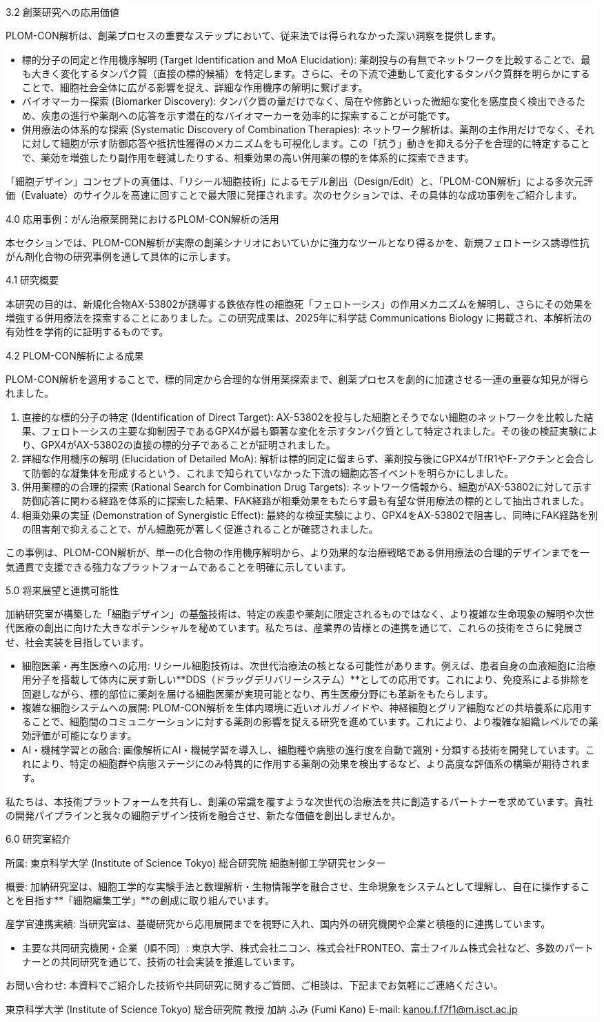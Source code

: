 3.2 創薬研究への応用価値

PLOM-CON解析は、創薬プロセスの重要なステップにおいて、従来法では得られなかった深い洞察を提供します。

* 標的分子の同定と作用機序解明 (Target Identification and MoA Elucidation): 薬剤投与の有無でネットワークを比較することで、最も大きく変化するタンパク質（直接の標的候補）を特定します。さらに、その下流で連動して変化するタンパク質群を明らかにすることで、細胞社会全体に広がる影響を捉え、詳細な作用機序の解明に繋げます。
* バイオマーカー探索 (Biomarker Discovery): タンパク質の量だけでなく、局在や修飾といった微細な変化を感度良く検出できるため、疾患の進行や薬剤への応答を示す潜在的なバイオマーカーを効率的に探索することが可能です。
* 併用療法の体系的な探索 (Systematic Discovery of Combination Therapies): ネットワーク解析は、薬剤の主作用だけでなく、それに対して細胞が示す防御応答や抵抗性獲得のメカニズムをも可視化します。この「抗う」動きを抑える分子を合理的に特定することで、薬効を増強したり副作用を軽減したりする、相乗効果の高い併用薬の標的を体系的に探索できます。

「細胞デザイン」コンセプトの真価は、「リシール細胞技術」によるモデル創出（Design/Edit）と、「PLOM-CON解析」による多次元評価（Evaluate）のサイクルを高速に回すことで最大限に発揮されます。次のセクションでは、その具体的な成功事例をご紹介します。

4.0 応用事例：がん治療薬開発におけるPLOM-CON解析の活用

本セクションでは、PLOM-CON解析が実際の創薬シナリオにおいていかに強力なツールとなり得るかを、新規フェロトーシス誘導性抗がん剤化合物の研究事例を通して具体的に示します。

4.1 研究概要

本研究の目的は、新規化合物AX-53802が誘導する鉄依存性の細胞死「フェロトーシス」の作用メカニズムを解明し、さらにその効果を増強する併用療法を探索することにありました。この研究成果は、2025年に科学誌 Communications Biology に掲載され、本解析法の有効性を学術的に証明するものです。

4.2 PLOM-CON解析による成果

PLOM-CON解析を適用することで、標的同定から合理的な併用薬探索まで、創薬プロセスを劇的に加速させる一連の重要な知見が得られました。

1. 直接的な標的分子の特定 (Identification of Direct Target): AX-53802を投与した細胞とそうでない細胞のネットワークを比較した結果、フェロトーシスの主要な抑制因子であるGPX4が最も顕著な変化を示すタンパク質として特定されました。その後の検証実験により、GPX4がAX-53802の直接の標的分子であることが証明されました。
2. 詳細な作用機序の解明 (Elucidation of Detailed MoA): 解析は標的同定に留まらず、薬剤投与後にGPX4がTfR1やF-アクチンと会合して防御的な凝集体を形成するという、これまで知られていなかった下流の細胞応答イベントを明らかにしました。
3. 併用薬標的の合理的探索 (Rational Search for Combination Drug Targets): ネットワーク情報から、細胞がAX-53802に対して示す防御応答に関わる経路を体系的に探索した結果、FAK経路が相乗効果をもたらす最も有望な併用療法の標的として抽出されました。
4. 相乗効果の実証 (Demonstration of Synergistic Effect): 最終的な検証実験により、GPX4をAX-53802で阻害し、同時にFAK経路を別の阻害剤で抑えることで、がん細胞死が著しく促進されることが確認されました。

この事例は、PLOM-CON解析が、単一の化合物の作用機序解明から、より効果的な治療戦略である併用療法の合理的デザインまでを一気通貫で支援できる強力なプラットフォームであることを明確に示しています。

5.0 将来展望と連携可能性

加納研究室が構築した「細胞デザイン」の基盤技術は、特定の疾患や薬剤に限定されるものではなく、より複雑な生命現象の解明や次世代医療の創出に向けた大きなポテンシャルを秘めています。私たちは、産業界の皆様との連携を通じて、これらの技術をさらに発展させ、社会実装を目指しています。

* 細胞医薬・再生医療への応用: リシール細胞技術は、次世代治療法の核となる可能性があります。例えば、患者自身の血液細胞に治療用分子を搭載して体内に戻す新しい**DDS（ドラッグデリバリーシステム）**としての応用です。これにより、免疫系による排除を回避しながら、標的部位に薬剤を届ける細胞医薬が実現可能となり、再生医療分野にも革新をもたらします。
* 複雑な細胞システムへの展開: PLOM-CON解析を生体内環境に近いオルガノイドや、神経細胞とグリア細胞などの共培養系に応用することで、細胞間のコミュニケーションに対する薬剤の影響を捉える研究を進めています。これにより、より複雑な組織レベルでの薬効評価が可能になります。
* AI・機械学習との融合: 画像解析にAI・機械学習を導入し、細胞種や病態の進行度を自動で識別・分類する技術を開発しています。これにより、特定の細胞群や病態ステージにのみ特異的に作用する薬剤の効果を検出するなど、より高度な評価系の構築が期待されます。

私たちは、本技術プラットフォームを共有し、創薬の常識を覆すような次世代の治療法を共に創造するパートナーを求めています。貴社の開発パイプラインと我々の細胞デザイン技術を融合させ、新たな価値を創出しませんか。

6.0 研究室紹介

所属: 東京科学大学 (Institute of Science Tokyo) 総合研究院 細胞制御工学研究センター

概要: 加納研究室は、細胞工学的な実験手法と数理解析・生物情報学を融合させ、生命現象をシステムとして理解し、自在に操作することを目指す**「細胞編集工学」**の創成に取り組んでいます。

産学官連携実績: 当研究室は、基礎研究から応用展開までを視野に入れ、国内外の研究機関や企業と積極的に連携しています。

* 主要な共同研究機関・企業（順不同）: 東京大学、株式会社ニコン、株式会社FRONTEO、富士フイルム株式会社など、多数のパートナーとの共同研究を通じて、技術の社会実装を推進しています。

お問い合わせ: 本資料でご紹介した技術や共同研究に関するご質問、ご相談は、下記までお気軽にご連絡ください。

東京科学大学 (Institute of Science Tokyo) 総合研究院 教授 加納 ふみ (Fumi Kano) E-mail: kanou.f.f7f1@m.isct.ac.jp

